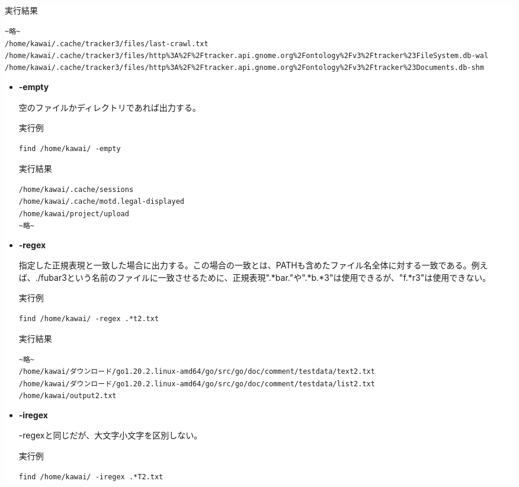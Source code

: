 
  実行結果　[](変更しない)


  ```
  ~略~
  /home/kawai/.cache/tracker3/files/last-crawl.txt
  /home/kawai/.cache/tracker3/files/http%3A%2F%2Ftracker.api.gnome.org%2Fontology%2Fv3%2Ftracker%23FileSystem.db-wal
  /home/kawai/.cache/tracker3/files/http%3A%2F%2Ftracker.api.gnome.org%2Fontology%2Fv3%2Ftracker%23Documents.db-shm
  ```
- **-empty** 
    
  空のファイルかディレクトリであれば出力する。
  
  実行例　[](変更しない)
  
  ```
  find /home/kawai/ -empty
  ```


  実行結果　[](変更しない)


  ```
  /home/kawai/.cache/sessions
  /home/kawai/.cache/motd.legal-displayed
  /home/kawai/project/upload
  ~略~
  ```
- **-regex** 
    
  指定した正規表現と一致した場合に出力する。この場合の一致とは、PATHも含めたファイル名全体に対する一致である。例えば、./fubar3という名前のファイルに一致させるために、正規表現".*bar."や".*b.*3"は使用できるが、"f.*r3"は使用できない。
  
  実行例　[](変更しない)
  
  ```
  find /home/kawai/ -regex .*t2.txt
  ```


  実行結果　[](変更しない)


  ```
  ~略~
  /home/kawai/ダウンロード/go1.20.2.linux-amd64/go/src/go/doc/comment/testdata/text2.txt
  /home/kawai/ダウンロード/go1.20.2.linux-amd64/go/src/go/doc/comment/testdata/list2.txt
  /home/kawai/output2.txt
  ```
- **-iregex** 
    
  -regexと同じだが、大文字小文字を区別しない。
  
  実行例　[](変更しない)
  
  ```
  find /home/kawai/ -iregex .*T2.txt
  ```
